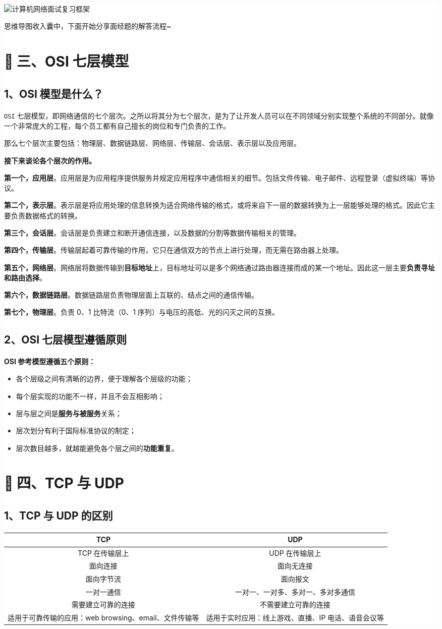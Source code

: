 ![计算机网络面试复习框架](https://mondaylab-1309616765.cos.ap-shanghai.myqcloud.com/images/202305270821911.png)

思维导图收入囊中，下面开始分享面经题的解答流程~

# 🎳 三、OSI 七层模型

## 1、OSI 模型是什么？

`OSI` 七层模型，即网络通信的七个层次。之所以将其分为七个层次，是为了让开发人员可以在不同领域分别实现整个系统的不同部分。就像一个非常庞大的工程，每个员工都有自己擅长的岗位和专门负责的工作。

那么七个层次主要包括：物理层、数据链路层、网络层、传输层、会话层、表示层以及应用层。

**接下来谈论各个层次的作用。**

**第一个，应用层**。应用层是为应用程序提供服务并规定应用程序中通信相关的细节。包括文件传输、电子邮件、远程登录（虚拟终端）等协议。

**第二个，表示层**。表示层是将应用处理的信息转换为适合网络传输的格式，或将来自下一层的数据转换为上一层能够处理的格式。因此它主要负责数据格式的转换。

**第三个，会话层**。会话层是负责建立和断开通信连接，以及数据的分割等数据传输相关的管理。

**第四个，传输层**。传输层起着可靠传输的作用，它只在通信双方的节点上进行处理，而无需在路由器上处理。

**第五个，网络层**。网络层将数据传输到**目标地址**上，目标地址可以是多个网络通过路由器连接而成的某一个地址。因此这一层主要**负责寻址和路由选择**。

**第六个，数据链路层**。数据链路层负责物理层面上互联的、结点之间的通信传输。

**第七个，物理层**。负责 0、1 比特流（0、1 序列）与电压的高低、光的闪灭之间的互换。

## 2、OSI 七层模型遵循原则

**OSI 参考模型遵循五个原则：**

- 各个层级之间有清晰的边界，便于理解各个层级的功能；

- 每个层实现的功能不一样，并且不会互相影响；

- 层与层之间是**服务与被服务**关系；

- 层次划分有利于国际标准协议的制定；

- 层次数目越多，就越能避免各个层之间的**功能重复**。

# 🏏 四、TCP 与 UDP

## 1、TCP 与 UDP 的区别

|                          TCP                          |                         UDP                         |
| :---------------------------------------------------: | :-------------------------------------------------: |
|                    TCP 在传输层上                     |                   UDP 在传输层上                    |
|                       面向连接                        |                     面向无连接                      |
|                      面向字节流                       |                      面向报文                       |
|                      一对一通信                       |         一对一、一对多、多对一、多对多通信          |
|                  需要建立可靠的连接                   |                不需要建立可靠的连接                 |
| 适用于可靠传输的应用：web browsing、email、文件传输等 | 适用于实时应用：线上游戏、直播、IP 电话、语音会议等 |
